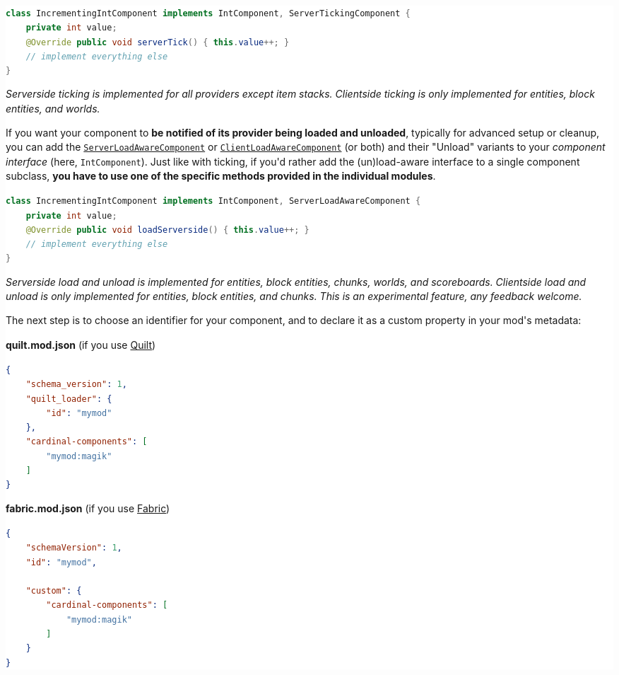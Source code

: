```java
class IncrementingIntComponent implements IntComponent, ServerTickingComponent {
    private int value;
    @Override public void serverTick() { this.value++; }
    // implement everything else
}
```

*Serverside ticking is implemented for all providers except item stacks.
 Clientside ticking is only implemented for entities, block entities, and worlds.*

If you want your component to **be notified of its provider being loaded and unloaded**, typically for advanced setup or cleanup,
you can add the [`ServerLoadAwareComponent`](./cardinal-components-base/src/main/java/dev/onyxstudios/cca/api/v3/component/load/ServerLoadAwareComponent.java)
or [`ClientLoadAwareComponent`](./cardinal-components-base/src/main/java/dev/onyxstudios/cca/api/v3/component/load/ClientLoadAwareComponent.java)
(or both) and their "Unload" variants to your *component interface* (here, `IntComponent`). Just like with ticking,
if you'd rather add the (un)load-aware interface to a single component subclass,
**you have to use one of the specific methods provided in the individual modules**.

```java
class IncrementingIntComponent implements IntComponent, ServerLoadAwareComponent {
    private int value;
    @Override public void loadServerside() { this.value++; }
    // implement everything else
}
```

*Serverside load and unload is implemented for entities, block entities, chunks, worlds, and scoreboards.
Clientside load and unload is only implemented for entities, block entities, and chunks. This is an experimental feature,
any feedback welcome.*

The next step is to choose an identifier for your component, and to declare it as a custom property in your mod's metadata:

**quilt.mod.json** (if you use [Quilt](https://quiltmc.org))
```json
{
    "schema_version": 1,
    "quilt_loader": {
        "id": "mymod"
    },
    "cardinal-components": [
        "mymod:magik"
    ]
}
```

**fabric.mod.json** (if you use [Fabric](https://fabricmc.net))
```json
{
    "schemaVersion": 1,
    "id": "mymod",

    "custom": {
        "cardinal-components": [
            "mymod:magik"
        ]
    }
}
```
